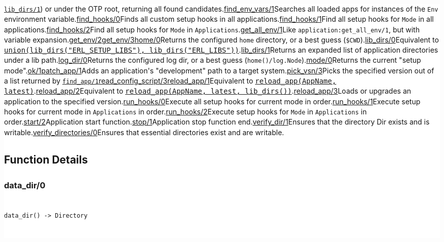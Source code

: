 <a href="#lib_dirs-1"><code>lib_dirs/1</code></a>) or under the OTP root, returning all found candidates.</td></tr><tr><td valign="top"><a href="#find_env_vars-1">find_env_vars/1</a></td><td>Searches all loaded apps for instances of the <code>Env</code> environment variable.</td></tr><tr><td valign="top"><a href="#find_hooks-0">find_hooks/0</a></td><td>Finds all custom setup hooks in all applications.</td></tr><tr><td valign="top"><a href="#find_hooks-1">find_hooks/1</a></td><td>Find all setup hooks for <code>Mode</code> in all applications.</td></tr><tr><td valign="top"><a href="#find_hooks-2">find_hooks/2</a></td><td>Find all setup hooks for <code>Mode</code> in <code>Applications</code>.</td></tr><tr><td valign="top"><a href="#get_all_env-1">get_all_env/1</a></td><td>Like <code>application:get_all_env/1</code>, but with variable expansion.</td></tr><tr><td valign="top"><a href="#get_env-2">get_env/2</a></td><td></td></tr><tr><td valign="top"><a href="#get_env-3">get_env/3</a></td><td></td></tr><tr><td valign="top"><a href="#home-0">home/0</a></td><td>Returns the configured <code>home</code> directory, or a best guess (<code>$CWD</code>).</td></tr><tr><td valign="top"><a href="#lib_dirs-0">lib_dirs/0</a></td><td>Equivalent to <a href="#union-2"><tt>union(lib_dirs("ERL_SETUP_LIBS"), lib_dirs("ERL_LIBS"))</tt></a>.</td></tr><tr><td valign="top"><a href="#lib_dirs-1">lib_dirs/1</a></td><td>Returns an expanded list of application directories under a lib path.</td></tr><tr><td valign="top"><a href="#log_dir-0">log_dir/0</a></td><td>Returns the configured log dir, or a best guess (<code>home()/log.Node</code>).</td></tr><tr><td valign="top"><a href="#mode-0">mode/0</a></td><td>Returns the current "setup mode".</td></tr><tr><td valign="top"><a href="#ok-1">ok/1</a></td><td></td></tr><tr><td valign="top"><a href="#patch_app-1">patch_app/1</a></td><td>Adds an application's "development" path to a target system.</td></tr><tr><td valign="top"><a href="#pick_vsn-3">pick_vsn/3</a></td><td>Picks the specified version out of a list returned by <a href="#find_app-1"><code>find_app/1</code></a></td></tr><tr><td valign="top"><a href="#read_config_script-3">read_config_script/3</a></td><td></td></tr><tr><td valign="top"><a href="#reload_app-1">reload_app/1</a></td><td>Equivalent to <a href="#reload_app-2"><tt>reload_app(AppName, latest)</tt></a>.</td></tr><tr><td valign="top"><a href="#reload_app-2">reload_app/2</a></td><td>Equivalent to <a href="#reload_app-3"><tt>reload_app(AppName, latest, lib_dirs())</tt></a>.</td></tr><tr><td valign="top"><a href="#reload_app-3">reload_app/3</a></td><td>Loads or upgrades an application to the specified version.</td></tr><tr><td valign="top"><a href="#run_hooks-0">run_hooks/0</a></td><td>Execute all setup hooks for current mode in order.</td></tr><tr><td valign="top"><a href="#run_hooks-1">run_hooks/1</a></td><td>Execute setup hooks for current mode in <code>Applications</code> in order.</td></tr><tr><td valign="top"><a href="#run_hooks-2">run_hooks/2</a></td><td>Execute setup hooks for <code>Mode</code> in <code>Applications</code> in order.</td></tr><tr><td valign="top"><a href="#start-2">start/2</a></td><td>Application start function.</td></tr><tr><td valign="top"><a href="#stop-1">stop/1</a></td><td>Application stop function
end.</td></tr><tr><td valign="top"><a href="#verify_dir-1">verify_dir/1</a></td><td>Ensures that the directory Dir exists and is writable.</td></tr><tr><td valign="top"><a href="#verify_directories-0">verify_directories/0</a></td><td>Ensures that essential directories exist and are writable.</td></tr></table>


<a name="functions"></a>

## Function Details ##

<a name="data_dir-0"></a>

### data_dir/0 ###


<pre><code>
data_dir() -&gt; Directory
</code></pre>
<br />
